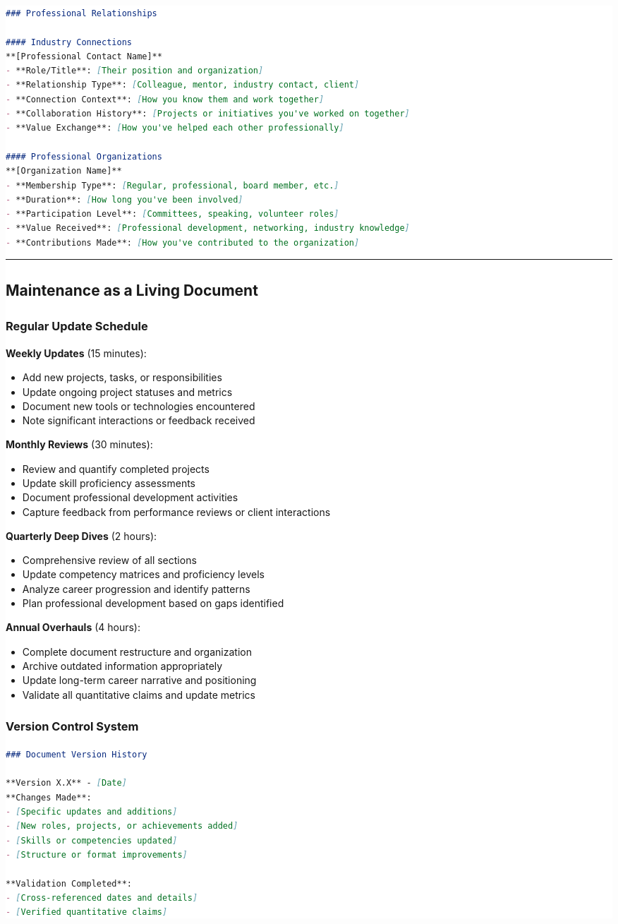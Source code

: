 ```markdown
### Professional Relationships

#### Industry Connections
**[Professional Contact Name]**
- **Role/Title**: [Their position and organization]
- **Relationship Type**: [Colleague, mentor, industry contact, client]
- **Connection Context**: [How you know them and work together]
- **Collaboration History**: [Projects or initiatives you've worked on together]
- **Value Exchange**: [How you've helped each other professionally]

#### Professional Organizations
**[Organization Name]**
- **Membership Type**: [Regular, professional, board member, etc.]
- **Duration**: [How long you've been involved]
- **Participation Level**: [Committees, speaking, volunteer roles]
- **Value Received**: [Professional development, networking, industry knowledge]
- **Contributions Made**: [How you've contributed to the organization]
```

---

## Maintenance as a Living Document

### Regular Update Schedule

**Weekly Updates** (15 minutes):
- Add new projects, tasks, or responsibilities
- Update ongoing project statuses and metrics
- Document new tools or technologies encountered
- Note significant interactions or feedback received

**Monthly Reviews** (30 minutes):
- Review and quantify completed projects
- Update skill proficiency assessments
- Document professional development activities
- Capture feedback from performance reviews or client interactions

**Quarterly Deep Dives** (2 hours):
- Comprehensive review of all sections
- Update competency matrices and proficiency levels
- Analyze career progression and identify patterns
- Plan professional development based on gaps identified

**Annual Overhauls** (4 hours):
- Complete document restructure and organization
- Archive outdated information appropriately
- Update long-term career narrative and positioning
- Validate all quantitative claims and update metrics

### Version Control System

```markdown
### Document Version History

**Version X.X** - [Date]
**Changes Made**:
- [Specific updates and additions]
- [New roles, projects, or achievements added]
- [Skills or competencies updated]
- [Structure or format improvements]

**Validation Completed**:
- [Cross-referenced dates and details]
- [Verified quantitative claims]
```